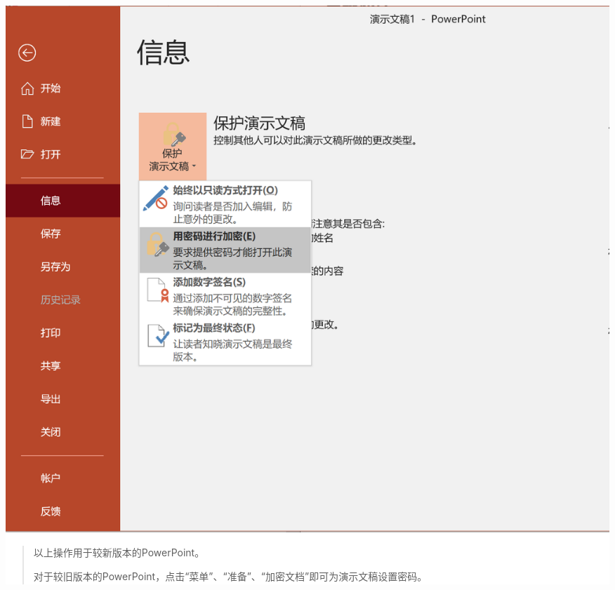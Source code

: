 ![1562055354929](/PowerPoint/assets/1562055354929.png)

> 以上操作用于较新版本的PowerPoint。
>
> 对于较旧版本的PowerPoint，点击“菜单”、“准备”、“加密文档”即可为演示文稿设置密码。
